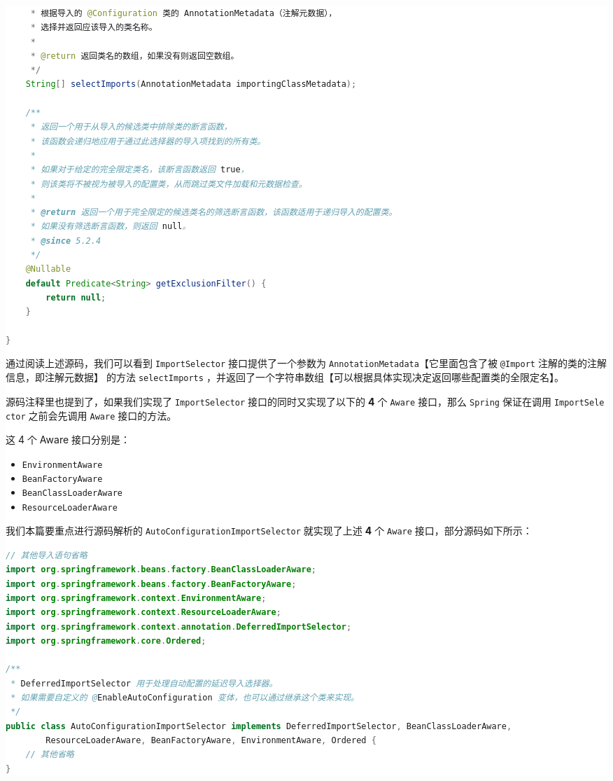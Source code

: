```java
     * 根据导入的 @Configuration 类的 AnnotationMetadata（注解元数据），
     * 选择并返回应该导入的类名称。
     * 
     * @return 返回类名的数组，如果没有则返回空数组。
     */
    String[] selectImports(AnnotationMetadata importingClassMetadata);

    /**
     * 返回一个用于从导入的候选类中排除类的断言函数，
     * 该函数会递归地应用于通过此选择器的导入项找到的所有类。
     * 
     * 如果对于给定的完全限定类名，该断言函数返回 true，
     * 则该类将不被视为被导入的配置类，从而跳过类文件加载和元数据检查。
     * 
     * @return 返回一个用于完全限定的候选类名的筛选断言函数，该函数适用于递归导入的配置类。
     * 如果没有筛选断言函数，则返回 null。
     * @since 5.2.4
     */
    @Nullable
    default Predicate<String> getExclusionFilter() {
        return null;
    }

}
```

通过阅读上述源码，我们可以看到 `ImportSelector` 接口提供了一个参数为 `AnnotationMetadata`【它里面包含了被 `@Import` 注解的类的注解信息，即注解元数据】 的方法 `selectImports` ，并返回了一个字符串数组【可以根据具体实现决定返回哪些配置类的全限定名】。

源码注释里也提到了，如果我们实现了 `ImportSelector` 接口的同时又实现了以下的 **4** 个 `Aware` 接口，那么 `Spring` 保证在调用 `ImportSelector` 之前会先调用 `Aware` 接口的方法。

这 4 个 Aware 接口分别是：

 -    `EnvironmentAware`
 -    `BeanFactoryAware`
 -    `BeanClassLoaderAware`
 -    `ResourceLoaderAware`

我们本篇要重点进行源码解析的 `AutoConfigurationImportSelector` 就实现了上述 **4** 个 `Aware` 接口，部分源码如下所示：

```java
// 其他导入语句省略
import org.springframework.beans.factory.BeanClassLoaderAware;
import org.springframework.beans.factory.BeanFactoryAware;
import org.springframework.context.EnvironmentAware;
import org.springframework.context.ResourceLoaderAware;
import org.springframework.context.annotation.DeferredImportSelector;
import org.springframework.core.Ordered;

/**
 * DeferredImportSelector 用于处理自动配置的延迟导入选择器。
 * 如果需要自定义的 @EnableAutoConfiguration 变体，也可以通过继承这个类来实现。
 */
public class AutoConfigurationImportSelector implements DeferredImportSelector, BeanClassLoaderAware,
        ResourceLoaderAware, BeanFactoryAware, EnvironmentAware, Ordered {
    // 其他省略
}
```
